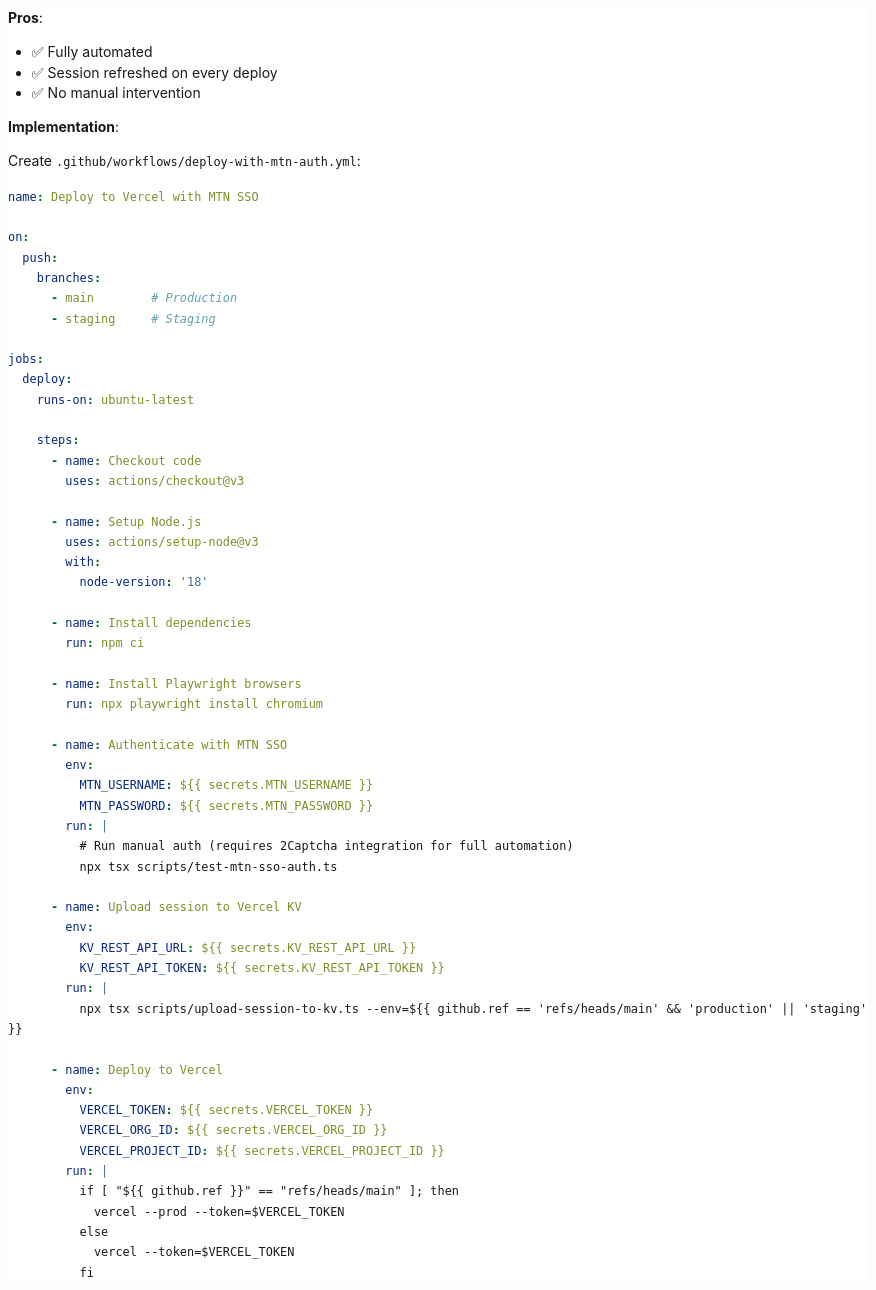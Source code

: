 **Pros**:
- ✅ Fully automated
- ✅ Session refreshed on every deploy
- ✅ No manual intervention

**Implementation**:

Create `.github/workflows/deploy-with-mtn-auth.yml`:

```yaml
name: Deploy to Vercel with MTN SSO

on:
  push:
    branches:
      - main        # Production
      - staging     # Staging

jobs:
  deploy:
    runs-on: ubuntu-latest

    steps:
      - name: Checkout code
        uses: actions/checkout@v3

      - name: Setup Node.js
        uses: actions/setup-node@v3
        with:
          node-version: '18'

      - name: Install dependencies
        run: npm ci

      - name: Install Playwright browsers
        run: npx playwright install chromium

      - name: Authenticate with MTN SSO
        env:
          MTN_USERNAME: ${{ secrets.MTN_USERNAME }}
          MTN_PASSWORD: ${{ secrets.MTN_PASSWORD }}
        run: |
          # Run manual auth (requires 2Captcha integration for full automation)
          npx tsx scripts/test-mtn-sso-auth.ts

      - name: Upload session to Vercel KV
        env:
          KV_REST_API_URL: ${{ secrets.KV_REST_API_URL }}
          KV_REST_API_TOKEN: ${{ secrets.KV_REST_API_TOKEN }}
        run: |
          npx tsx scripts/upload-session-to-kv.ts --env=${{ github.ref == 'refs/heads/main' && 'production' || 'staging' }}

      - name: Deploy to Vercel
        env:
          VERCEL_TOKEN: ${{ secrets.VERCEL_TOKEN }}
          VERCEL_ORG_ID: ${{ secrets.VERCEL_ORG_ID }}
          VERCEL_PROJECT_ID: ${{ secrets.VERCEL_PROJECT_ID }}
        run: |
          if [ "${{ github.ref }}" == "refs/heads/main" ]; then
            vercel --prod --token=$VERCEL_TOKEN
          else
            vercel --token=$VERCEL_TOKEN
          fi
```
